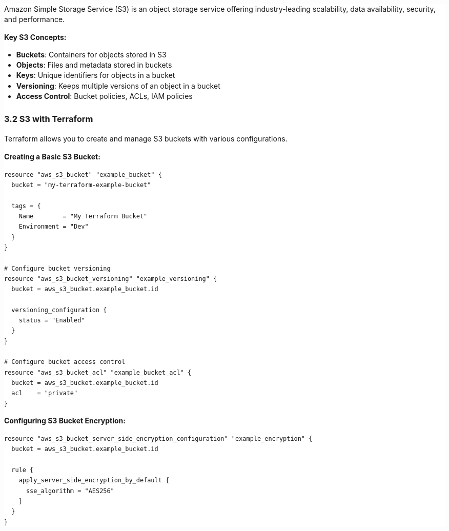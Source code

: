 Amazon Simple Storage Service (S3) is an object storage service offering industry-leading scalability, data availability, security, and performance.

**Key S3 Concepts:**
- **Buckets**: Containers for objects stored in S3
- **Objects**: Files and metadata stored in buckets
- **Keys**: Unique identifiers for objects in a bucket
- **Versioning**: Keeps multiple versions of an object in a bucket
- **Access Control**: Bucket policies, ACLs, IAM policies

### 3.2 S3 with Terraform

Terraform allows you to create and manage S3 buckets with various configurations.

**Creating a Basic S3 Bucket:**
```hcl
resource "aws_s3_bucket" "example_bucket" {
  bucket = "my-terraform-example-bucket"
  
  tags = {
    Name        = "My Terraform Bucket"
    Environment = "Dev"
  }
}

# Configure bucket versioning
resource "aws_s3_bucket_versioning" "example_versioning" {
  bucket = aws_s3_bucket.example_bucket.id
  
  versioning_configuration {
    status = "Enabled"
  }
}

# Configure bucket access control
resource "aws_s3_bucket_acl" "example_bucket_acl" {
  bucket = aws_s3_bucket.example_bucket.id
  acl    = "private"
}
```

**Configuring S3 Bucket Encryption:**
```hcl
resource "aws_s3_bucket_server_side_encryption_configuration" "example_encryption" {
  bucket = aws_s3_bucket.example_bucket.id

  rule {
    apply_server_side_encryption_by_default {
      sse_algorithm = "AES256"
    }
  }
}
```
